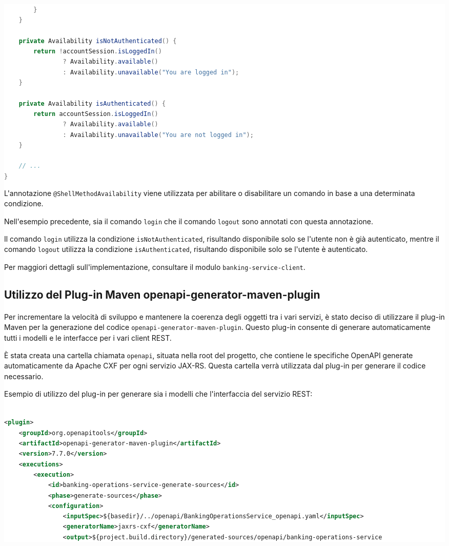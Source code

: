 ```java
        }
    }

    private Availability isNotAuthenticated() {
        return !accountSession.isLoggedIn()
                ? Availability.available()
                : Availability.unavailable("You are logged in");
    }

    private Availability isAuthenticated() {
        return accountSession.isLoggedIn()
                ? Availability.available()
                : Availability.unavailable("You are not logged in");
    }

    // ...
}
```

L'annotazione `@ShellMethodAvailability` viene utilizzata per abilitare o disabilitare un comando in base a una
determinata condizione.

Nell'esempio precedente, sia il comando `login` che il comando `logout` sono annotati con questa
annotazione.

Il comando `login` utilizza la condizione `isNotAuthenticated`, risultando disponibile solo se l'utente non
è già autenticato, mentre il comando `logout` utilizza la condizione `isAuthenticated`, risultando disponibile solo se
l'utente è autenticato.

Per maggiori dettagli sull'implementazione, consultare il modulo `banking-service-client`.

## Utilizzo del Plug-in Maven openapi-generator-maven-plugin

Per incrementare la velocità di sviluppo e mantenere la coerenza degli oggetti tra i vari servizi, è stato deciso di
utilizzare il plug-in Maven per la generazione del codice `openapi-generator-maven-plugin`. Questo plug-in consente di
generare automaticamente tutti i modelli e le interfacce per i vari client REST.

È stata creata una cartella chiamata `openapi`, situata nella root del progetto, che contiene le specifiche OpenAPI
generate automaticamente da Apache CXF per ogni servizio JAX-RS. Questa cartella verrà utilizzata dal plug-in per
generare il codice necessario.

Esempio di utilizzo del plug-in per generare sia i modelli che l'interfaccia del servizio REST:

```xml

<plugin>
    <groupId>org.openapitools</groupId>
    <artifactId>openapi-generator-maven-plugin</artifactId>
    <version>7.7.0</version>
    <executions>
        <execution>
            <id>banking-operations-service-generate-sources</id>
            <phase>generate-sources</phase>
            <configuration>
                <inputSpec>${basedir}/../openapi/BankingOperationsService_openapi.yaml</inputSpec>
                <generatorName>jaxrs-cxf</generatorName>
                <output>${project.build.directory}/generated-sources/openapi/banking-operations-service
```